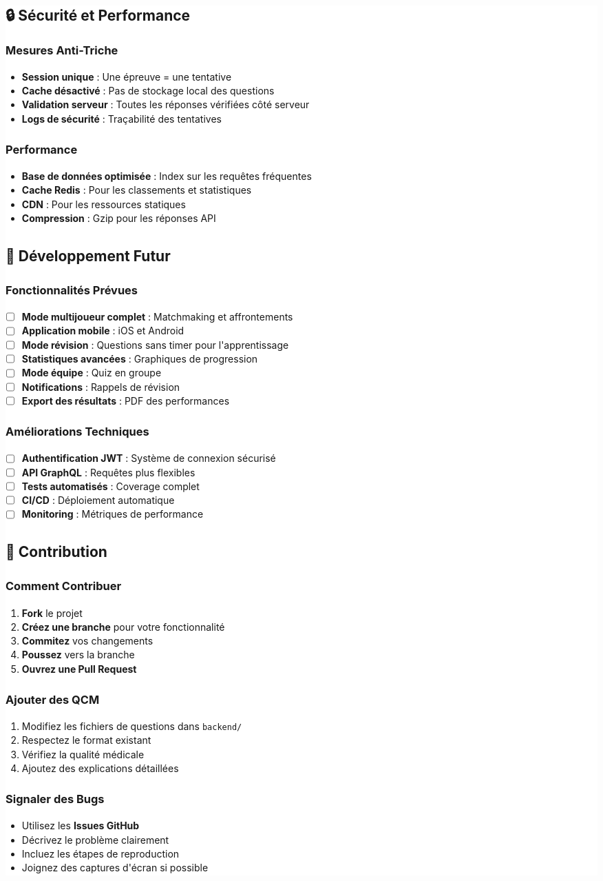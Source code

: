 ## 🔒 Sécurité et Performance

### Mesures Anti-Triche
- **Session unique** : Une épreuve = une tentative
- **Cache désactivé** : Pas de stockage local des questions
- **Validation serveur** : Toutes les réponses vérifiées côté serveur
- **Logs de sécurité** : Traçabilité des tentatives

### Performance
- **Base de données optimisée** : Index sur les requêtes fréquentes
- **Cache Redis** : Pour les classements et statistiques
- **CDN** : Pour les ressources statiques
- **Compression** : Gzip pour les réponses API

## 🚧 Développement Futur

### Fonctionnalités Prévues
- [ ] **Mode multijoueur complet** : Matchmaking et affrontements
- [ ] **Application mobile** : iOS et Android
- [ ] **Mode révision** : Questions sans timer pour l'apprentissage
- [ ] **Statistiques avancées** : Graphiques de progression
- [ ] **Mode équipe** : Quiz en groupe
- [ ] **Notifications** : Rappels de révision
- [ ] **Export des résultats** : PDF des performances

### Améliorations Techniques
- [ ] **Authentification JWT** : Système de connexion sécurisé
- [ ] **API GraphQL** : Requêtes plus flexibles
- [ ] **Tests automatisés** : Coverage complet
- [ ] **CI/CD** : Déploiement automatique
- [ ] **Monitoring** : Métriques de performance

## 🤝 Contribution

### Comment Contribuer
1. **Fork** le projet
2. **Créez une branche** pour votre fonctionnalité
3. **Commitez** vos changements
4. **Poussez** vers la branche
5. **Ouvrez une Pull Request**

### Ajouter des QCM
1. Modifiez les fichiers de questions dans `backend/`
2. Respectez le format existant
3. Vérifiez la qualité médicale
4. Ajoutez des explications détaillées

### Signaler des Bugs
- Utilisez les **Issues GitHub**
- Décrivez le problème clairement
- Incluez les étapes de reproduction
- Joignez des captures d'écran si possible
